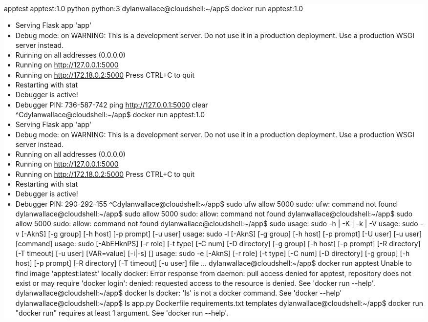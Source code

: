 apptest      apptest:1.0  python       python:3
dylanwallace@cloudshell:~/app$ docker run apptest:1.0
 * Serving Flask app 'app'
 * Debug mode: on
WARNING: This is a development server. Do not use it in a production deployment. Use a production WSGI server instead.
 * Running on all addresses (0.0.0.0)
 * Running on http://127.0.0.1:5000
 * Running on http://172.18.0.2:5000
Press CTRL+C to quit
 * Restarting with stat
 * Debugger is active!
 * Debugger PIN: 736-587-742
ping http://127.0.0.1:5000
clear   
^Cdylanwallace@cloudshell:~/app$ docker run apptest:1.0
 * Serving Flask app 'app'
 * Debug mode: on
WARNING: This is a development server. Do not use it in a production deployment. Use a production WSGI server instead.
 * Running on all addresses (0.0.0.0)
 * Running on http://127.0.0.1:5000
 * Running on http://172.18.0.2:5000
Press CTRL+C to quit
 * Restarting with stat
 * Debugger is active!
 * Debugger PIN: 290-292-155
^Cdylanwallace@cloudshell:~/app$ sudo ufw allow 5000
sudo: ufw: command not found
dylanwallace@cloudshell:~/app$ sudo  allow 5000
sudo: allow: command not found
dylanwallace@cloudshell:~/app$ sudo allow 5000
sudo: allow: command not found
dylanwallace@cloudshell:~/app$ sudo
usage: sudo -h | -K | -k | -V
usage: sudo -v [-AknS] [-g group] [-h host] [-p prompt] [-u user]
usage: sudo -l [-AknS] [-g group] [-h host] [-p prompt] [-U user] [-u user] [command]
usage: sudo [-AbEHknPS] [-r role] [-t type] [-C num] [-D directory] [-g group] [-h host] [-p prompt] [-R directory] [-T timeout] [-u user] [VAR=value] [-i|-s] [<command>]
usage: sudo -e [-AknS] [-r role] [-t type] [-C num] [-D directory] [-g group] [-h host] [-p prompt] [-R directory] [-T timeout] [-u user] file ...
dylanwallace@cloudshell:~/app$ docker run apptest
Unable to find image 'apptest:latest' locally
docker: Error response from daemon: pull access denied for apptest, repository does not exist or may require 'docker login': denied: requested access to the resource is denied.
See 'docker run --help'.
dylanwallace@cloudshell:~/app$ docker ls
docker: 'ls' is not a docker command.
See 'docker --help'
dylanwallace@cloudshell:~/app$ ls
app.py  Dockerfile  requirements.txt  templates
dylanwallace@cloudshell:~/app$ docker run
"docker run" requires at least 1 argument.
See 'docker run --help'.
